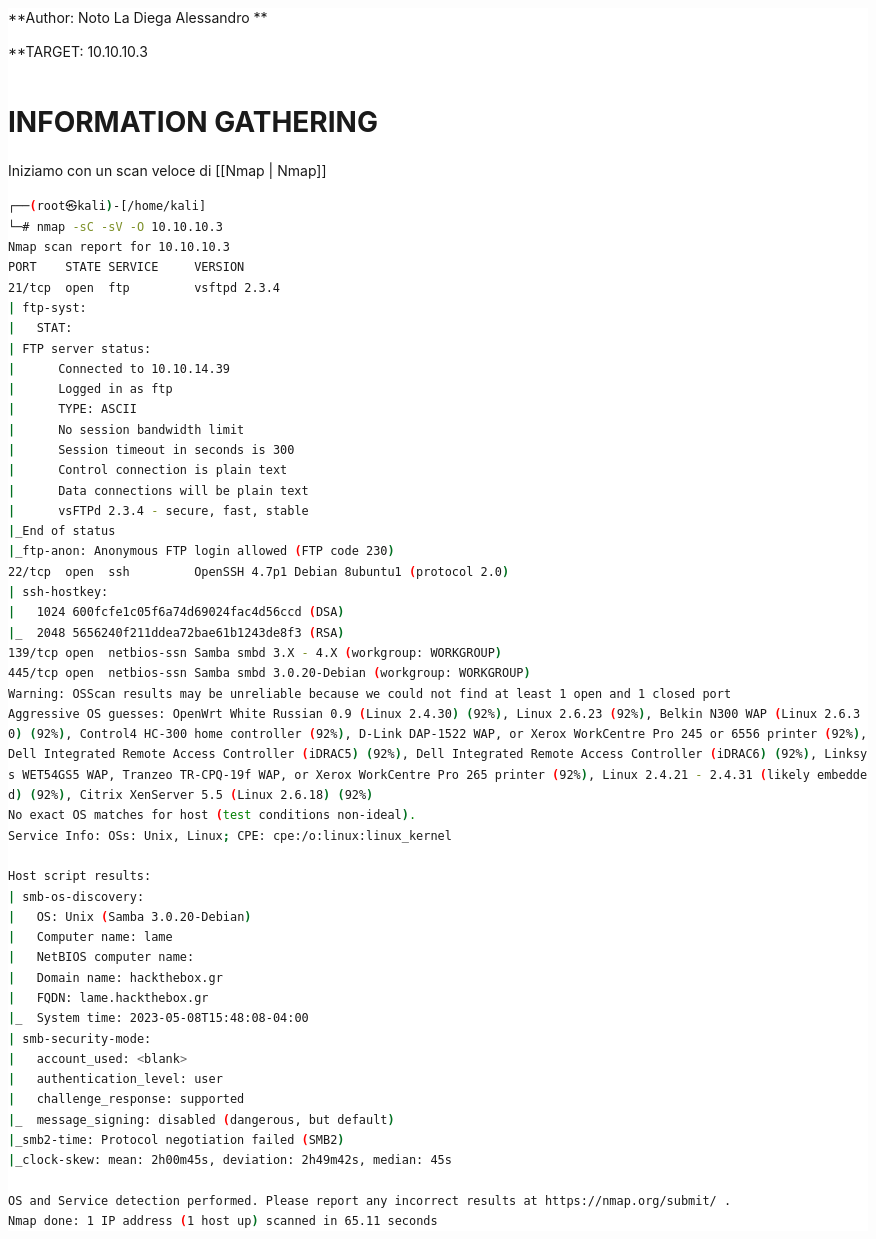 **Author: Noto La Diega Alessandro **

**TARGET: 10.10.10.3

# INFORMATION GATHERING

Iniziamo con un scan veloce di [[Nmap | Nmap]]
```bash
┌──(root㉿kali)-[/home/kali]
└─# nmap -sC -sV -O 10.10.10.3
Nmap scan report for 10.10.10.3
PORT    STATE SERVICE     VERSION
21/tcp  open  ftp         vsftpd 2.3.4
| ftp-syst: 
|   STAT: 
| FTP server status:
|      Connected to 10.10.14.39
|      Logged in as ftp
|      TYPE: ASCII
|      No session bandwidth limit
|      Session timeout in seconds is 300
|      Control connection is plain text
|      Data connections will be plain text
|      vsFTPd 2.3.4 - secure, fast, stable
|_End of status
|_ftp-anon: Anonymous FTP login allowed (FTP code 230)
22/tcp  open  ssh         OpenSSH 4.7p1 Debian 8ubuntu1 (protocol 2.0)
| ssh-hostkey: 
|   1024 600fcfe1c05f6a74d69024fac4d56ccd (DSA)
|_  2048 5656240f211ddea72bae61b1243de8f3 (RSA)
139/tcp open  netbios-ssn Samba smbd 3.X - 4.X (workgroup: WORKGROUP)
445/tcp open  netbios-ssn Samba smbd 3.0.20-Debian (workgroup: WORKGROUP)
Warning: OSScan results may be unreliable because we could not find at least 1 open and 1 closed port
Aggressive OS guesses: OpenWrt White Russian 0.9 (Linux 2.4.30) (92%), Linux 2.6.23 (92%), Belkin N300 WAP (Linux 2.6.30) (92%), Control4 HC-300 home controller (92%), D-Link DAP-1522 WAP, or Xerox WorkCentre Pro 245 or 6556 printer (92%), Dell Integrated Remote Access Controller (iDRAC5) (92%), Dell Integrated Remote Access Controller (iDRAC6) (92%), Linksys WET54GS5 WAP, Tranzeo TR-CPQ-19f WAP, or Xerox WorkCentre Pro 265 printer (92%), Linux 2.4.21 - 2.4.31 (likely embedded) (92%), Citrix XenServer 5.5 (Linux 2.6.18) (92%)
No exact OS matches for host (test conditions non-ideal).
Service Info: OSs: Unix, Linux; CPE: cpe:/o:linux:linux_kernel

Host script results:
| smb-os-discovery: 
|   OS: Unix (Samba 3.0.20-Debian)
|   Computer name: lame
|   NetBIOS computer name: 
|   Domain name: hackthebox.gr
|   FQDN: lame.hackthebox.gr
|_  System time: 2023-05-08T15:48:08-04:00
| smb-security-mode: 
|   account_used: <blank>
|   authentication_level: user
|   challenge_response: supported
|_  message_signing: disabled (dangerous, but default)
|_smb2-time: Protocol negotiation failed (SMB2)
|_clock-skew: mean: 2h00m45s, deviation: 2h49m42s, median: 45s

OS and Service detection performed. Please report any incorrect results at https://nmap.org/submit/ .
Nmap done: 1 IP address (1 host up) scanned in 65.11 seconds
```
